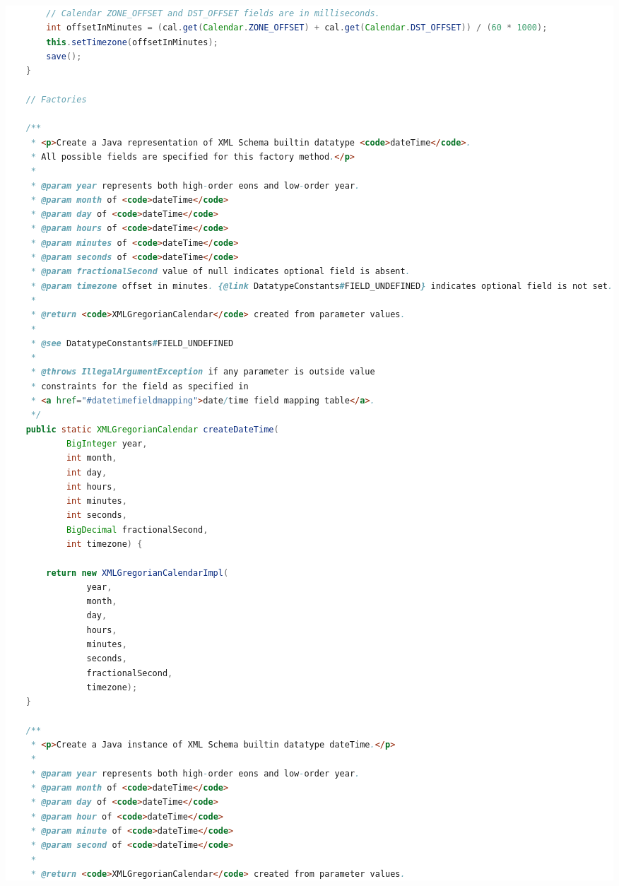 ```java
        // Calendar ZONE_OFFSET and DST_OFFSET fields are in milliseconds.
        int offsetInMinutes = (cal.get(Calendar.ZONE_OFFSET) + cal.get(Calendar.DST_OFFSET)) / (60 * 1000);
        this.setTimezone(offsetInMinutes);
        save();
    }

    // Factories

    /**
     * <p>Create a Java representation of XML Schema builtin datatype <code>dateTime</code>.
     * All possible fields are specified for this factory method.</p>
     * 
     * @param year represents both high-order eons and low-order year.
     * @param month of <code>dateTime</code>
     * @param day of <code>dateTime</code>
     * @param hours of <code>dateTime</code>
     * @param minutes of <code>dateTime</code>
     * @param seconds of <code>dateTime</code>
     * @param fractionalSecond value of null indicates optional field is absent.
     * @param timezone offset in minutes. {@link DatatypeConstants#FIELD_UNDEFINED} indicates optional field is not set.
     * 
     * @return <code>XMLGregorianCalendar</code> created from parameter values.
     * 
     * @see DatatypeConstants#FIELD_UNDEFINED
     *
     * @throws IllegalArgumentException if any parameter is outside value 
     * constraints for the field as specified in 
     * <a href="#datetimefieldmapping">date/time field mapping table</a>.
     */
	public static XMLGregorianCalendar createDateTime(
	        BigInteger year,
	        int month,
	        int day,
	        int hours,
	        int minutes,
	        int seconds,
	        BigDecimal fractionalSecond,
	        int timezone) {

	    return new XMLGregorianCalendarImpl(
	            year,
	            month, 
	            day, 
	            hours,
	            minutes,
	            seconds, 
	            fractionalSecond,
	            timezone);
	}

    /**
     * <p>Create a Java instance of XML Schema builtin datatype dateTime.</p>
     * 
     * @param year represents both high-order eons and low-order year.
     * @param month of <code>dateTime</code>
     * @param day of <code>dateTime</code>
     * @param hour of <code>dateTime</code>
     * @param minute of <code>dateTime</code>
     * @param second of <code>dateTime</code>
     *
     * @return <code>XMLGregorianCalendar</code> created from parameter values.
```